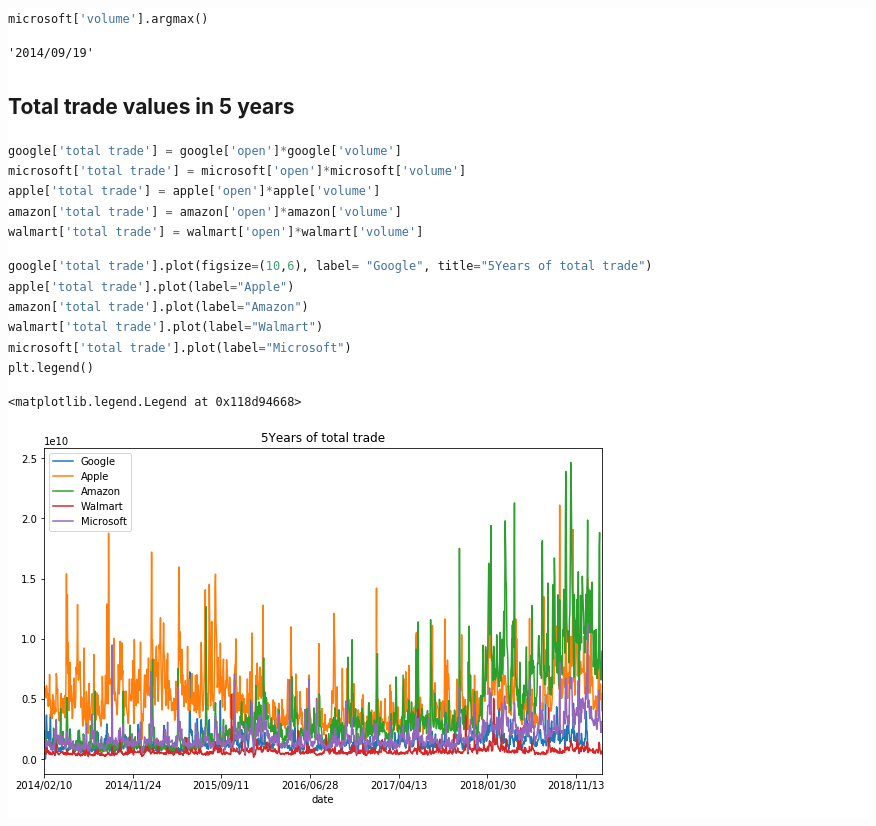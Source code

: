 
```python
microsoft['volume'].argmax()
```




    '2014/09/19'



## Total trade values in 5 years ##


```python
google['total trade'] = google['open']*google['volume']
microsoft['total trade'] = microsoft['open']*microsoft['volume']
apple['total trade'] = apple['open']*apple['volume']
amazon['total trade'] = amazon['open']*amazon['volume']
walmart['total trade'] = walmart['open']*walmart['volume']
```


```python
google['total trade'].plot(figsize=(10,6), label= "Google", title="5Years of total trade")
apple['total trade'].plot(label="Apple")
amazon['total trade'].plot(label="Amazon")
walmart['total trade'].plot(label="Walmart")
microsoft['total trade'].plot(label="Microsoft")
plt.legend()
```




    <matplotlib.legend.Legend at 0x118d94668>




![png](output_13_1.png)
